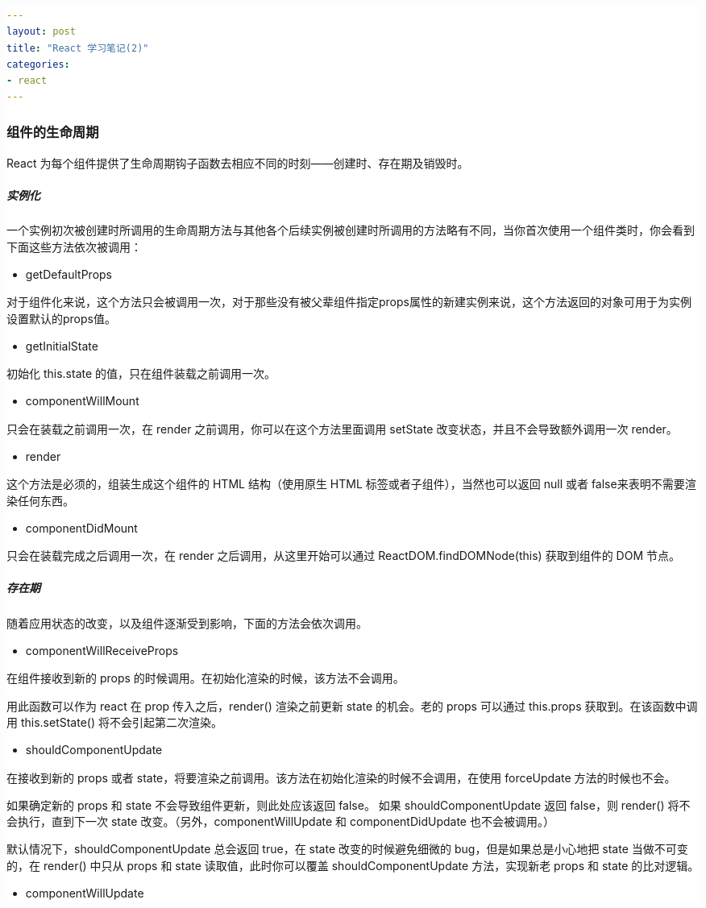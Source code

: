 ```yaml
---
layout: post
title: "React 学习笔记(2)"
categories:
- react
---
```


### 组件的生命周期

React 为每个组件提供了生命周期钩子函数去相应不同的时刻——创建时、存在期及销毁时。

##### 实例化

一个实例初次被创建时所调用的生命周期方法与其他各个后续实例被创建时所调用的方法略有不同，当你首次使用一个组件类时，你会看到下面这些方法依次被调用：

* getDefaultProps

对于组件化来说，这个方法只会被调用一次，对于那些没有被父辈组件指定props属性的新建实例来说，这个方法返回的对象可用于为实例设置默认的props值。

* getInitialState

初始化 this.state 的值，只在组件装载之前调用一次。

* componentWillMount

只会在装载之前调用一次，在 render 之前调用，你可以在这个方法里面调用 setState 改变状态，并且不会导致额外调用一次 render。

* render

这个方法是必须的，组装生成这个组件的 HTML 结构（使用原生 HTML 标签或者子组件），当然也可以返回 null 或者 false来表明不需要渲染任何东西。

* componentDidMount

只会在装载完成之后调用一次，在 render 之后调用，从这里开始可以通过 ReactDOM.findDOMNode(this) 获取到组件的 DOM 节点。

##### 存在期

随着应用状态的改变，以及组件逐渐受到影响，下面的方法会依次调用。

* componentWillReceiveProps

在组件接收到新的 props 的时候调用。在初始化渲染的时候，该方法不会调用。

用此函数可以作为 react 在 prop 传入之后，render() 渲染之前更新 state 的机会。老的 props 可以通过 this.props 获取到。在该函数中调用 this.setState() 将不会引起第二次渲染。

* shouldComponentUpdate

在接收到新的 props 或者 state，将要渲染之前调用。该方法在初始化渲染的时候不会调用，在使用 forceUpdate 方法的时候也不会。

如果确定新的 props 和 state 不会导致组件更新，则此处应该返回 false。
如果 shouldComponentUpdate 返回 false，则 render() 将不会执行，直到下一次 state 改变。（另外，componentWillUpdate 和 componentDidUpdate 也不会被调用。）

默认情况下，shouldComponentUpdate 总会返回 true，在 state 改变的时候避免细微的 bug，但是如果总是小心地把 state 当做不可变的，在 render() 中只从 props 和 state 读取值，此时你可以覆盖 shouldComponentUpdate 方法，实现新老 props 和 state 的比对逻辑。

* componentWillUpdate
